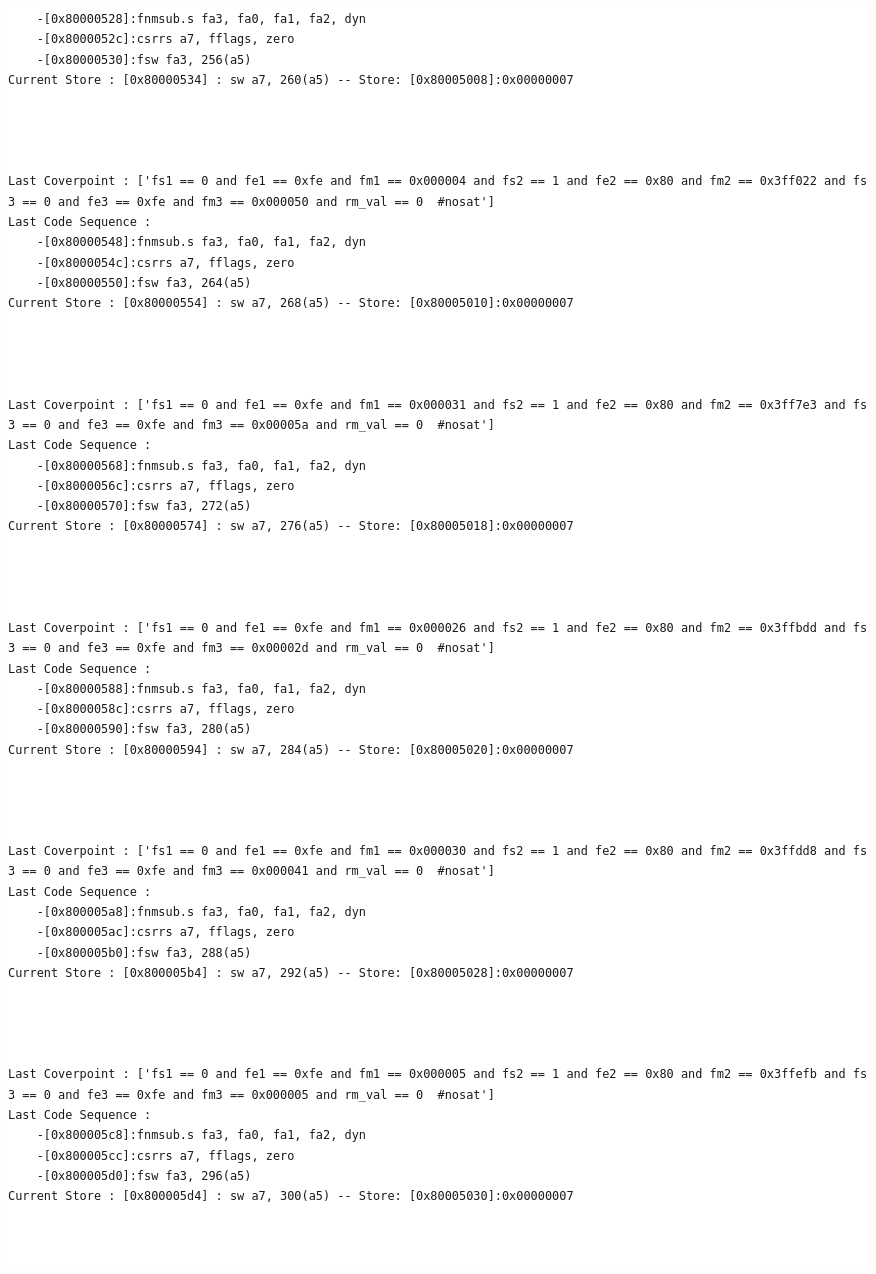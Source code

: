 ```
	-[0x80000528]:fnmsub.s fa3, fa0, fa1, fa2, dyn
	-[0x8000052c]:csrrs a7, fflags, zero
	-[0x80000530]:fsw fa3, 256(a5)
Current Store : [0x80000534] : sw a7, 260(a5) -- Store: [0x80005008]:0x00000007




Last Coverpoint : ['fs1 == 0 and fe1 == 0xfe and fm1 == 0x000004 and fs2 == 1 and fe2 == 0x80 and fm2 == 0x3ff022 and fs3 == 0 and fe3 == 0xfe and fm3 == 0x000050 and rm_val == 0  #nosat']
Last Code Sequence : 
	-[0x80000548]:fnmsub.s fa3, fa0, fa1, fa2, dyn
	-[0x8000054c]:csrrs a7, fflags, zero
	-[0x80000550]:fsw fa3, 264(a5)
Current Store : [0x80000554] : sw a7, 268(a5) -- Store: [0x80005010]:0x00000007




Last Coverpoint : ['fs1 == 0 and fe1 == 0xfe and fm1 == 0x000031 and fs2 == 1 and fe2 == 0x80 and fm2 == 0x3ff7e3 and fs3 == 0 and fe3 == 0xfe and fm3 == 0x00005a and rm_val == 0  #nosat']
Last Code Sequence : 
	-[0x80000568]:fnmsub.s fa3, fa0, fa1, fa2, dyn
	-[0x8000056c]:csrrs a7, fflags, zero
	-[0x80000570]:fsw fa3, 272(a5)
Current Store : [0x80000574] : sw a7, 276(a5) -- Store: [0x80005018]:0x00000007




Last Coverpoint : ['fs1 == 0 and fe1 == 0xfe and fm1 == 0x000026 and fs2 == 1 and fe2 == 0x80 and fm2 == 0x3ffbdd and fs3 == 0 and fe3 == 0xfe and fm3 == 0x00002d and rm_val == 0  #nosat']
Last Code Sequence : 
	-[0x80000588]:fnmsub.s fa3, fa0, fa1, fa2, dyn
	-[0x8000058c]:csrrs a7, fflags, zero
	-[0x80000590]:fsw fa3, 280(a5)
Current Store : [0x80000594] : sw a7, 284(a5) -- Store: [0x80005020]:0x00000007




Last Coverpoint : ['fs1 == 0 and fe1 == 0xfe and fm1 == 0x000030 and fs2 == 1 and fe2 == 0x80 and fm2 == 0x3ffdd8 and fs3 == 0 and fe3 == 0xfe and fm3 == 0x000041 and rm_val == 0  #nosat']
Last Code Sequence : 
	-[0x800005a8]:fnmsub.s fa3, fa0, fa1, fa2, dyn
	-[0x800005ac]:csrrs a7, fflags, zero
	-[0x800005b0]:fsw fa3, 288(a5)
Current Store : [0x800005b4] : sw a7, 292(a5) -- Store: [0x80005028]:0x00000007




Last Coverpoint : ['fs1 == 0 and fe1 == 0xfe and fm1 == 0x000005 and fs2 == 1 and fe2 == 0x80 and fm2 == 0x3ffefb and fs3 == 0 and fe3 == 0xfe and fm3 == 0x000005 and rm_val == 0  #nosat']
Last Code Sequence : 
	-[0x800005c8]:fnmsub.s fa3, fa0, fa1, fa2, dyn
	-[0x800005cc]:csrrs a7, fflags, zero
	-[0x800005d0]:fsw fa3, 296(a5)
Current Store : [0x800005d4] : sw a7, 300(a5) -- Store: [0x80005030]:0x00000007




```